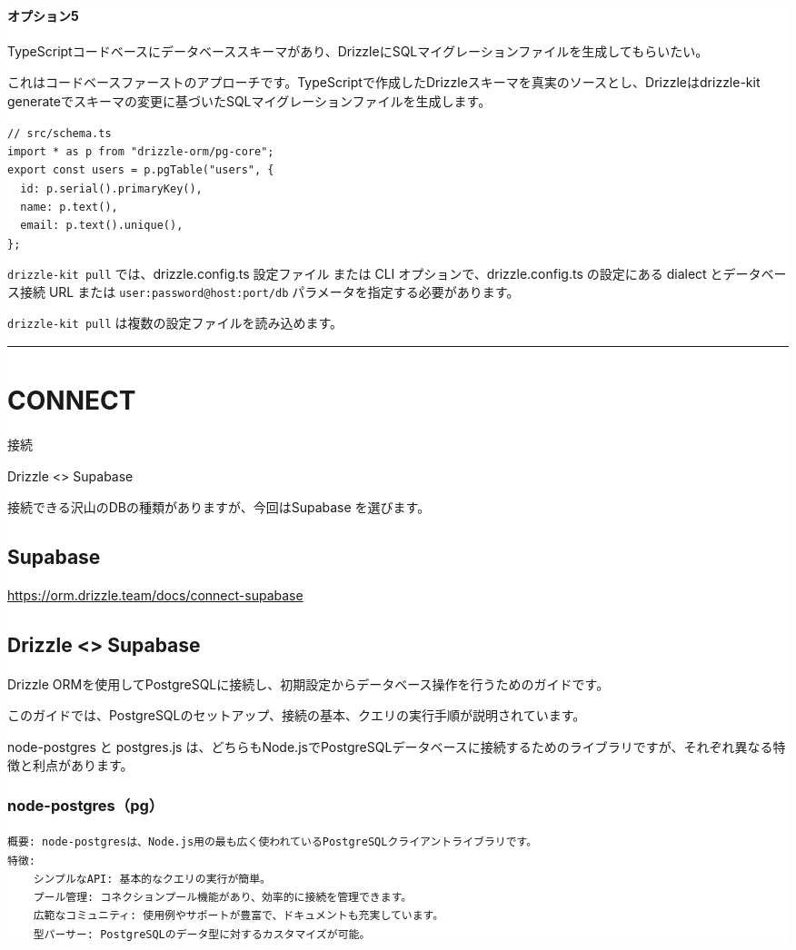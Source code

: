 

#### オプション5

 TypeScriptコードベースにデータベーススキーマがあり、DrizzleにSQLマイグレーションファイルを生成してもらいたい。

これはコードベースファーストのアプローチです。TypeScriptで作成したDrizzleスキーマを真実のソースとし、Drizzleはdrizzle-kit generateでスキーマの変更に基づいたSQLマイグレーションファイルを生成します。

```tsx
// src/schema.ts
import * as p from "drizzle-orm/pg-core";
export const users = p.pgTable("users", {
  id: p.serial().primaryKey(),
  name: p.text(),
  email: p.text().unique(),
};

```



`drizzle-kit pull` では、drizzle.config.ts 設定ファイル
または CLI オプションで、drizzle.config.ts の設定にある dialect とデータベース接続 URL または `user:password@host:port/db` パラメータを指定する必要があります。

`drizzle-kit pull` は複数の設定ファイルを読み込めます。



----------------------------------------

# CONNECT

接続

Drizzle <> Supabase

接続できる沢山のDBの種類がありますが、今回はSupabase を選びます。

## Supabase

https://orm.drizzle.team/docs/connect-supabase

## Drizzle <> Supabase

Drizzle ORMを使用してPostgreSQLに接続し、初期設定からデータベース操作を行うためのガイドです。

このガイドでは、PostgreSQLのセットアップ、接続の基本、クエリの実行手順が説明されています。

node-postgres と postgres.js は、どちらもNode.jsでPostgreSQLデータベースに接続するためのライブラリですが、それぞれ異なる特徴と利点があります。



### node-postgres（pg）

	概要: node-postgresは、Node.js用の最も広く使われているPostgreSQLクライアントライブラリです。
	特徴:
		シンプルなAPI: 基本的なクエリの実行が簡単。
		プール管理: コネクションプール機能があり、効率的に接続を管理できます。
		広範なコミュニティ: 使用例やサポートが豊富で、ドキュメントも充実しています。
		型パーサー: PostgreSQLのデータ型に対するカスタマイズが可能。
